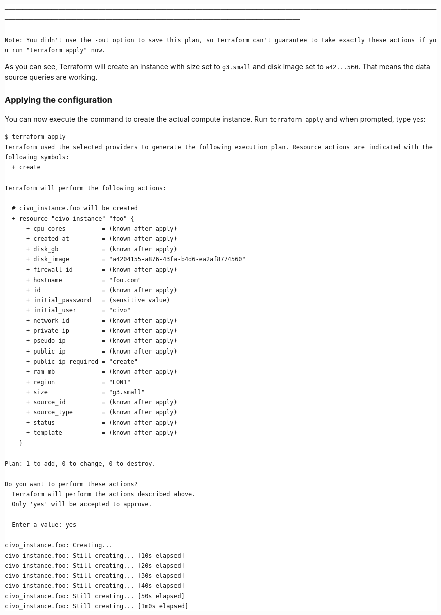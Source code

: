 ```console
──────────────────────────────────────────────────────────────────────────────────────────────────────────────────────────────────────────────────────────────────────────────────────────────────────────

Note: You didn't use the -out option to save this plan, so Terraform can't guarantee to take exactly these actions if you run "terraform apply" now.
```

As you can see, Terraform will create an instance with size set to `g3.small` and disk image set to `a42...560`. That means the data source queries are working.

### Applying the configuration

You can now execute the command to create the actual compute instance. Run `terraform apply` and when prompted, type `yes`:

```console
$ terraform apply
Terraform used the selected providers to generate the following execution plan. Resource actions are indicated with the following symbols:
  + create

Terraform will perform the following actions:

  # civo_instance.foo will be created
  + resource "civo_instance" "foo" {
      + cpu_cores          = (known after apply)
      + created_at         = (known after apply)
      + disk_gb            = (known after apply)
      + disk_image         = "a4204155-a876-43fa-b4d6-ea2af8774560"
      + firewall_id        = (known after apply)
      + hostname           = "foo.com"
      + id                 = (known after apply)
      + initial_password   = (sensitive value)
      + initial_user       = "civo"
      + network_id         = (known after apply)
      + private_ip         = (known after apply)
      + pseudo_ip          = (known after apply)
      + public_ip          = (known after apply)
      + public_ip_required = "create"
      + ram_mb             = (known after apply)
      + region             = "LON1"
      + size               = "g3.small"
      + source_id          = (known after apply)
      + source_type        = (known after apply)
      + status             = (known after apply)
      + template           = (known after apply)
    }

Plan: 1 to add, 0 to change, 0 to destroy.

Do you want to perform these actions?
  Terraform will perform the actions described above.
  Only 'yes' will be accepted to approve.

  Enter a value: yes

civo_instance.foo: Creating...
civo_instance.foo: Still creating... [10s elapsed]
civo_instance.foo: Still creating... [20s elapsed]
civo_instance.foo: Still creating... [30s elapsed]
civo_instance.foo: Still creating... [40s elapsed]
civo_instance.foo: Still creating... [50s elapsed]
civo_instance.foo: Still creating... [1m0s elapsed]
```